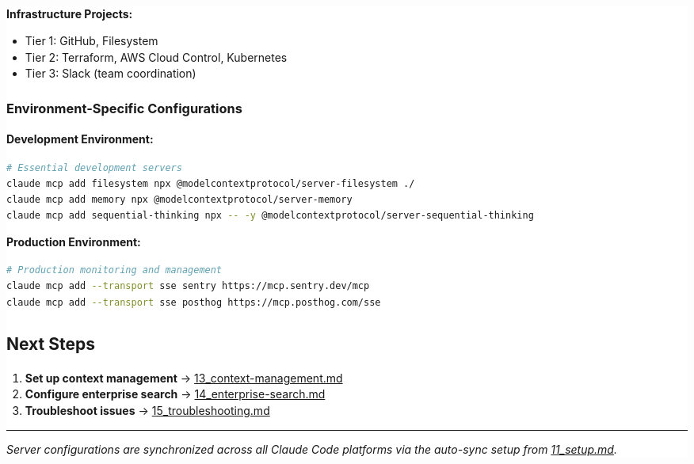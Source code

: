 **Infrastructure Projects:**
- Tier 1: GitHub, Filesystem
- Tier 2: Terraform, AWS Cloud Control, Kubernetes
- Tier 3: Slack (team coordination)

### Environment-Specific Configurations

**Development Environment:**
```bash
# Essential development servers
claude mcp add filesystem npx @modelcontextprotocol/server-filesystem ./
claude mcp add memory npx @modelcontextprotocol/server-memory
claude mcp add sequential-thinking npx -- -y @modelcontextprotocol/server-sequential-thinking
```

**Production Environment:**
```bash
# Production monitoring and management
claude mcp add --transport sse sentry https://mcp.sentry.dev/mcp
claude mcp add --transport sse posthog https://mcp.posthog.com/sse
```

## Next Steps

1. **Set up context management** → [13_context-management.md](./13_context-management.md)
2. **Configure enterprise search** → [14_enterprise-search.md](./14_enterprise-search.md)
3. **Troubleshoot issues** → [15_troubleshooting.md](./15_troubleshooting.md)

---

*Server configurations are synchronized across all Claude Code platforms via the auto-sync setup from [11_setup.md](./11_setup.md).*